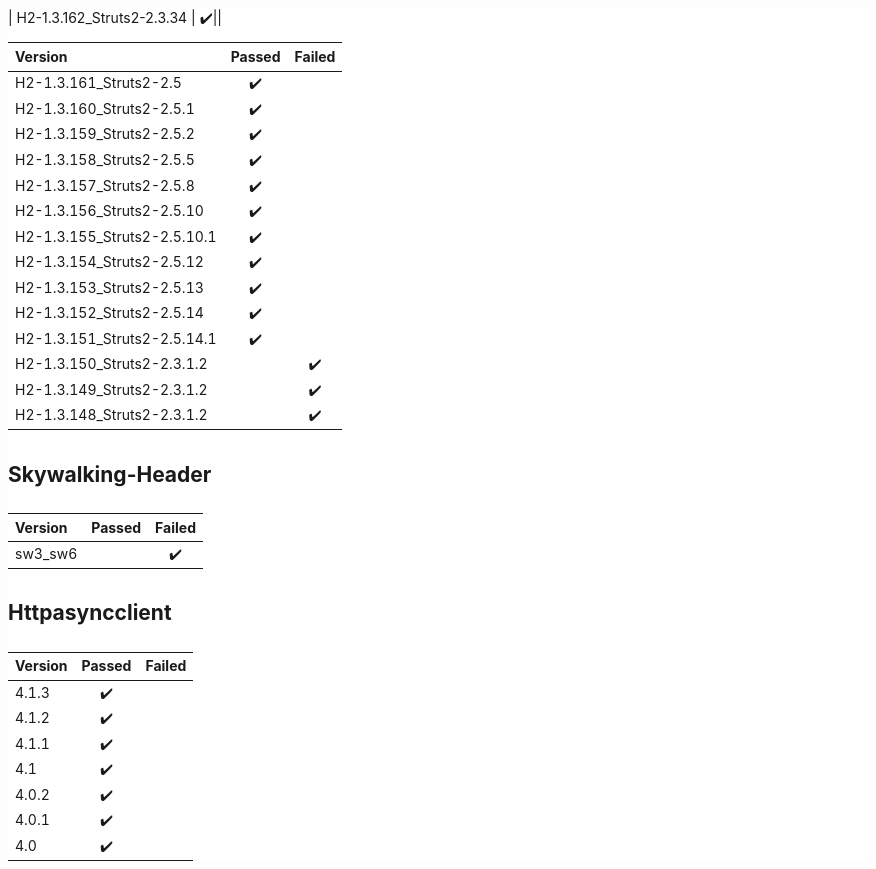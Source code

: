 | H2-1.3.162_Struts2-2.3.34  | :heavy_check_mark:||

|  Version     | Passed | Failed|
|:------------- |:-------:|:-----:|
| H2-1.3.161_Struts2-2.5  | :heavy_check_mark:||
| H2-1.3.160_Struts2-2.5.1  | :heavy_check_mark:||
| H2-1.3.159_Struts2-2.5.2  | :heavy_check_mark:||
| H2-1.3.158_Struts2-2.5.5  | :heavy_check_mark:||
| H2-1.3.157_Struts2-2.5.8  | :heavy_check_mark:||
| H2-1.3.156_Struts2-2.5.10  | :heavy_check_mark:||
| H2-1.3.155_Struts2-2.5.10.1  | :heavy_check_mark:||
| H2-1.3.154_Struts2-2.5.12  | :heavy_check_mark:||
| H2-1.3.153_Struts2-2.5.13  | :heavy_check_mark:||
| H2-1.3.152_Struts2-2.5.14  | :heavy_check_mark:||
| H2-1.3.151_Struts2-2.5.14.1  | :heavy_check_mark:||
| H2-1.3.150_Struts2-2.3.1.2  | |:heavy_check_mark:|
| H2-1.3.149_Struts2-2.3.1.2  | |:heavy_check_mark:|
| H2-1.3.148_Struts2-2.3.1.2  | |:heavy_check_mark:|

## Skywalking-Header

### 
|  Version     | Passed | Failed|
|:------------- |:-------:|:-----:|
| sw3_sw6  | |:heavy_check_mark:|

## Httpasyncclient

### 
|  Version     | Passed | Failed|
|:------------- |:-------:|:-----:|
| 4.1.3  | :heavy_check_mark:||
| 4.1.2  | :heavy_check_mark:||
| 4.1.1  | :heavy_check_mark:||
| 4.1  | :heavy_check_mark:||
| 4.0.2  | :heavy_check_mark:||
| 4.0.1  | :heavy_check_mark:||
| 4.0  | :heavy_check_mark:||
